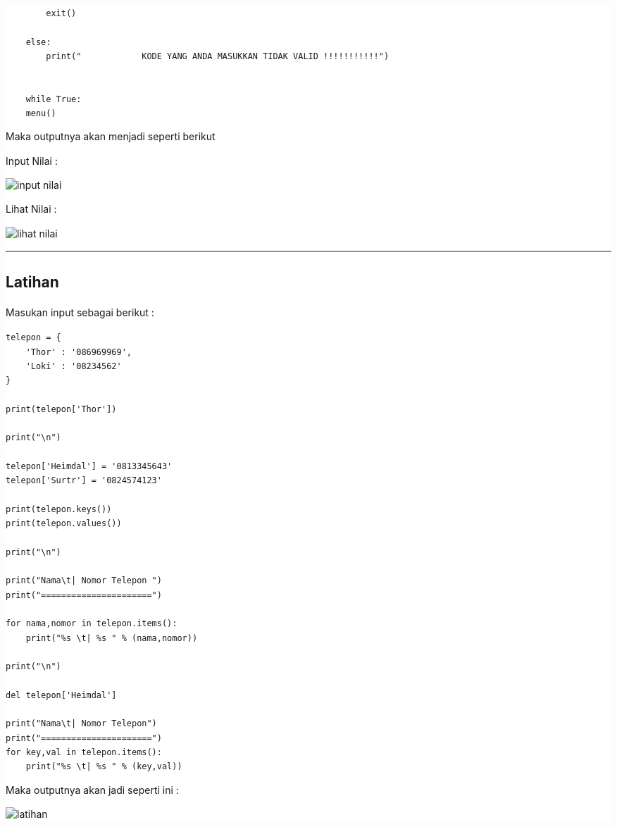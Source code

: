             exit()
    
        else:
            print("            KODE YANG ANDA MASUKKAN TIDAK VALID !!!!!!!!!!!")
    
    
        while True:
        menu()
        
Maka outputnya akan menjadi seperti berikut 

Input Nilai : 

<img width="376" alt="input nilai" src="https://user-images.githubusercontent.com/110619093/204196012-1a109348-be0f-405e-8254-702ee645f0fe.png">

Lihat Nilai : 

<img width="507" alt="lihat nilai" src="https://user-images.githubusercontent.com/110619093/204196053-4c7e1bcd-6dc1-48e4-8db9-41df8102c5be.png">

---

## Latihan

Masukan input sebagai berikut : 

    telepon = {
        'Thor' : '086969969',
        'Loki' : '08234562'
    }
    
    print(telepon['Thor'])
    
    print("\n")
    
    telepon['Heimdal'] = '0813345643'
    telepon['Surtr'] = '0824574123'
    
    print(telepon.keys())
    print(telepon.values())
    
    print("\n")
    
    print("Nama\t| Nomor Telepon ")
    print("======================")
    
    for nama,nomor in telepon.items():
        print("%s \t| %s " % (nama,nomor))
    
    print("\n")
    
    del telepon['Heimdal']
    
    print("Nama\t| Nomor Telepon")
    print("======================")
    for key,val in telepon.items():
        print("%s \t| %s " % (key,val))
        
Maka outputnya akan jadi seperti ini :

<img width="402" alt="latihan" src="https://user-images.githubusercontent.com/110619093/204196319-23ce9fa0-dc37-4904-bceb-56b131185dc7.png">
